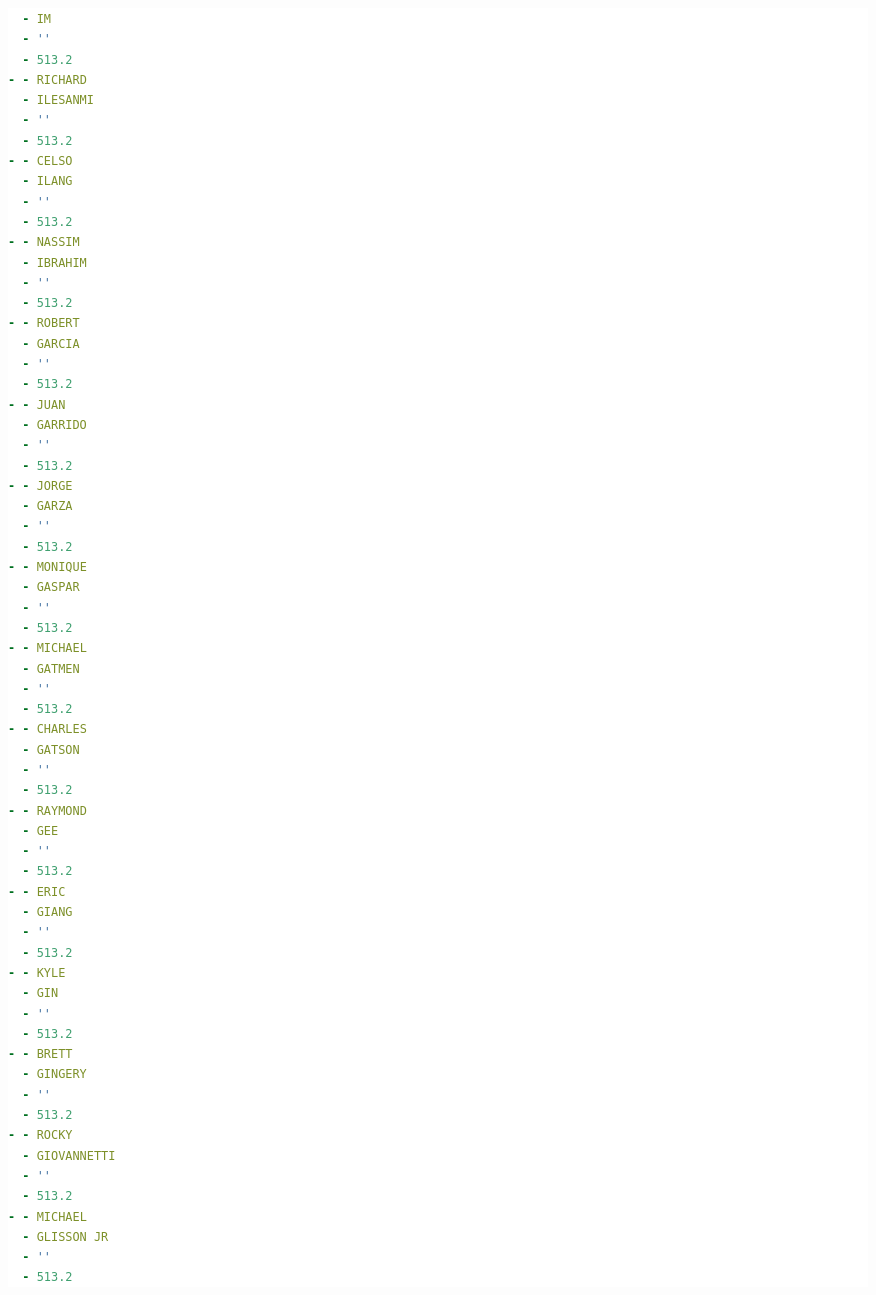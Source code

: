 ```yaml
  - IM
  - ''
  - 513.2
- - RICHARD
  - ILESANMI
  - ''
  - 513.2
- - CELSO
  - ILANG
  - ''
  - 513.2
- - NASSIM
  - IBRAHIM
  - ''
  - 513.2
- - ROBERT
  - GARCIA
  - ''
  - 513.2
- - JUAN
  - GARRIDO
  - ''
  - 513.2
- - JORGE
  - GARZA
  - ''
  - 513.2
- - MONIQUE
  - GASPAR
  - ''
  - 513.2
- - MICHAEL
  - GATMEN
  - ''
  - 513.2
- - CHARLES
  - GATSON
  - ''
  - 513.2
- - RAYMOND
  - GEE
  - ''
  - 513.2
- - ERIC
  - GIANG
  - ''
  - 513.2
- - KYLE
  - GIN
  - ''
  - 513.2
- - BRETT
  - GINGERY
  - ''
  - 513.2
- - ROCKY
  - GIOVANNETTI
  - ''
  - 513.2
- - MICHAEL
  - GLISSON JR
  - ''
  - 513.2
```